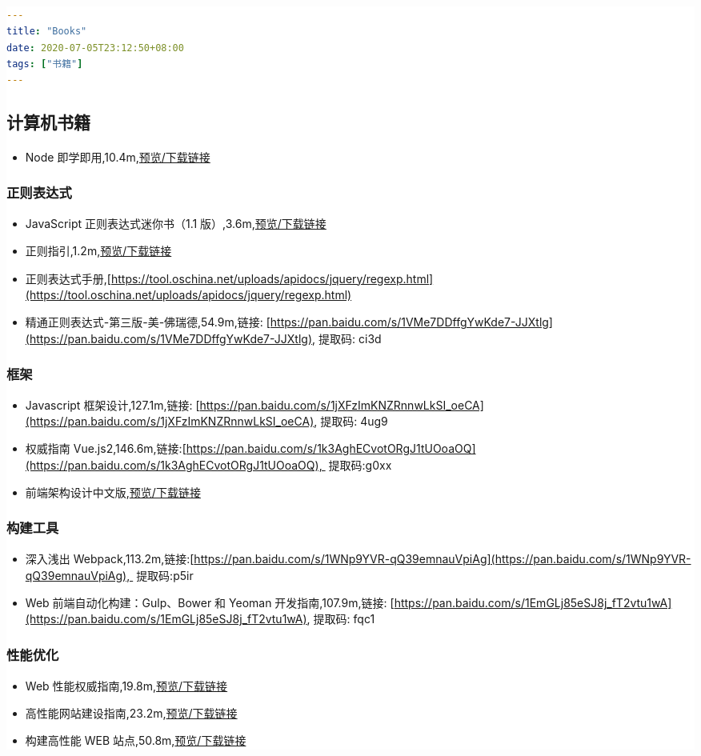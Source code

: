 ```yaml
---
title: "Books"
date: 2020-07-05T23:12:50+08:00
tags: ["书籍"]
---
```


## 计算机书籍

- Node 即学即用,10.4m,[预览/下载链接](https://image.xjq.icu/books/Node%E5%8D%B3%E5%AD%A6%E5%8D%B3%E7%94%A8.pdf)

### 正则表达式

- JavaScript 正则表达式迷你书（1.1 版）,3.6m,[预览/下载链接](https://image.xjq.icu/books/JavaScript%E6%AD%A3%E5%88%99%E8%A1%A8%E8%BE%BE%E5%BC%8F%E8%BF%B7%E4%BD%A0%E4%B9%A6%EF%BC%881.1%E7%89%88%EF%BC%89.pdf)

- 正则指引,1.2m,[预览/下载链接](https://image.xjq.icu/books/%E6%AD%A3%E5%88%99%E6%8C%87%E5%BC%95.pdf)

- 正则表达式手册,[https://tool.oschina.net/uploads/apidocs/jquery/regexp.html](https://tool.oschina.net/uploads/apidocs/jquery/regexp.html)

- 精通正则表达式-第三版-美-佛瑞德,54.9m,链接: [https://pan.baidu.com/s/1VMe7DDffgYwKde7-JJXtlg](https://pan.baidu.com/s/1VMe7DDffgYwKde7-JJXtlg), 提取码: ci3d

### 框架

- Javascript 框架设计,127.1m,链接: [https://pan.baidu.com/s/1jXFzImKNZRnnwLkSI_oeCA](https://pan.baidu.com/s/1jXFzImKNZRnnwLkSI_oeCA), 提取码: 4ug9

- 权威指南 Vue.js2,146.6m,链接:[https://pan.baidu.com/s/1k3AghECvotORgJ1tUOoaOQ](https://pan.baidu.com/s/1k3AghECvotORgJ1tUOoaOQ),  提取码:g0xx

- 前端架构设计中文版,[预览/下载链接](https://image.xjq.icu/books/%E5%89%8D%E7%AB%AF%E6%9E%B6%E6%9E%84%E8%AE%BE%E8%AE%A1%E4%B8%AD%E6%96%87%E7%89%88.pdf)

### 构建工具

- 深入浅出 Webpack,113.2m,链接:[https://pan.baidu.com/s/1WNp9YVR-qQ39emnauVpiAg](https://pan.baidu.com/s/1WNp9YVR-qQ39emnauVpiAg),  提取码:p5ir

- Web 前端自动化构建：Gulp、Bower 和 Yeoman 开发指南,107.9m,链接: [https://pan.baidu.com/s/1EmGLj85eSJ8j_fT2vtu1wA](https://pan.baidu.com/s/1EmGLj85eSJ8j_fT2vtu1wA), 提取码: fqc1

### 性能优化

- Web 性能权威指南,19.8m,[预览/下载链接](https://image.xjq.icu/books/Web%E6%80%A7%E8%83%BD%E6%9D%83%E5%A8%81%E6%8C%87%E5%8D%97.pdf)

- 高性能网站建设指南,23.2m,[预览/下载链接](https://image.xjq.icu/books/%E9%AB%98%E6%80%A7%E8%83%BD%E7%BD%91%E7%AB%99%E5%BB%BA%E8%AE%BE%E6%8C%87%E5%8D%97.pdf)

- 构建高性能 WEB 站点,50.8m,[预览/下载链接](https://image.xjq.icu/books/%E6%9E%84%E5%BB%BA%E9%AB%98%E6%80%A7%E8%83%BDWEB%E7%AB%99%E7%82%B9.pdf)
